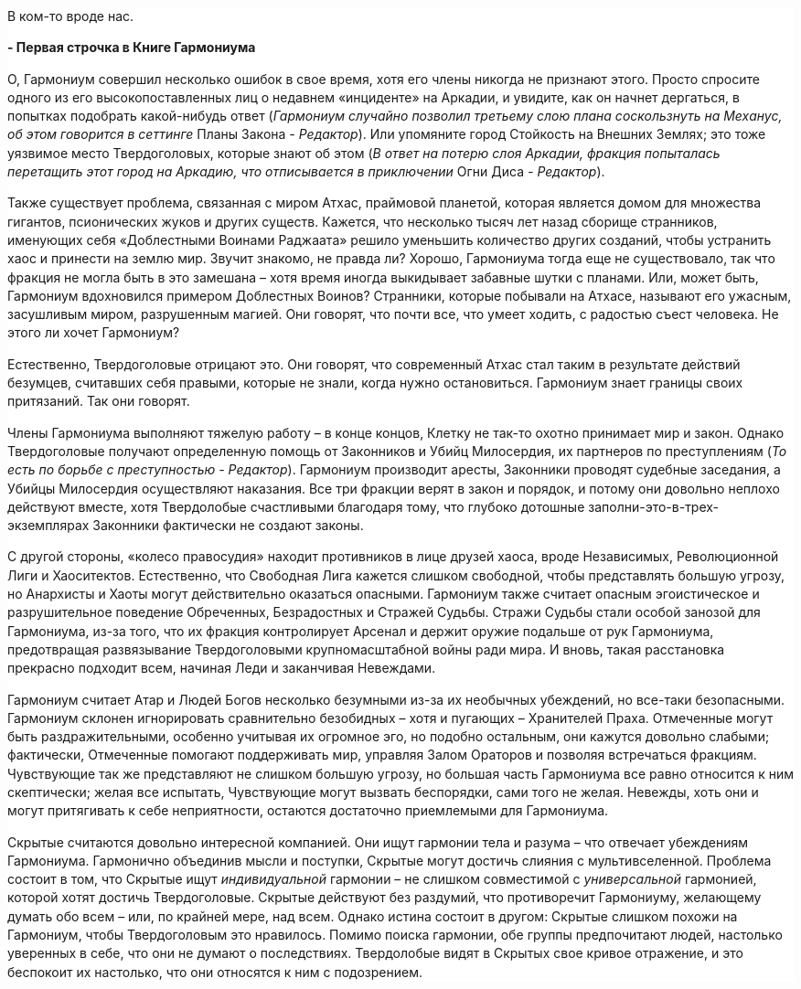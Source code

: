 В ком-то вроде нас.

**- Первая строчка в Книге Гармониума**

О, Гармониум совершил несколько ошибок в свое время, хотя его члены никогда не признают этого. Просто спросите одного из его высокопоставленных лиц о недавнем «инциденте» на Аркадии, и увидите, как он начнет дергаться, в попытках подобрать какой-нибудь ответ (_Гармониум случайно позволил третьему слою плана соскользнуть на Механус, об этом говорится в сеттинге_ Планы Закона _- Редактор_). Или упомяните город Стойкость на Внешних Землях; это тоже уязвимое место Твердоголовых, которые знают об этом (_В ответ на потерю слоя Аркадии, фракция попыталась перетащить этот город на Аркадию, что отписывается в приключении_ Огни Диса _- Редактор_).

Также существует проблема, связанная с миром Атхас, праймовой планетой, которая является домом для множества гигантов, псионических жуков и других существ. Кажется, что несколько тысяч лет назад сборище странников, именующих себя «Доблестными Воинами Раджаата» решило уменьшить количество других созданий, чтобы устранить хаос и принести на землю мир. Звучит знакомо, не правда ли? Хорошо, Гармониума тогда еще не существовало, так что фракция не могла быть в это замешана – хотя время иногда выкидывает забавные шутки с планами. Или, может быть, Гармониум вдохновился примером Доблестных Воинов? Странники, которые побывали на Атхасе, называют его ужасным, засушливым миром, разрушенным магией. Они говорят, что почти все, что умеет ходить, с радостью съест человека. Не этого ли хочет Гармониум?

Естественно, Твердоголовые отрицают это. Они говорят, что современный Атхас стал таким в результате действий безумцев, считавших себя правыми, которые не знали, когда нужно остановиться. Гармониум знает границы своих притязаний. Так они говорят.

Члены Гармониума выполняют тяжелую работу – в конце концов, Клетку не так-то охотно принимает мир и закон. Однако Твердоголовые получают определенную помощь от Законников и Убийц Милосердия, их партнеров по преступлениям (_То есть по борьбе с преступностью - Редактор_). Гармониум производит аресты, Законники проводят судебные заседания, а Убийцы Милосердия осуществляют наказания. Все три фракции верят в закон и порядок, и потому они довольно неплохо действуют вместе, хотя Твердолобые счастливыми благодаря тому, что глубоко дотошные заполни-это-в-трех-экземплярах Законники фактически не создают законы.

С другой стороны, «колесо правосудия» находит противников в лице друзей хаоса, вроде Независимых, Революционной Лиги и Хаоситектов. Естественно, что Свободная Лига кажется слишком свободной, чтобы представлять большую угрозу, но Анархисты и Хаоты могут действительно оказаться опасными. Гармониум также считает опасным эгоистическое и разрушительное поведение Обреченных, Безрадостных и Стражей Судьбы. Стражи Судьбы стали особой занозой для Гармониума, из-за того, что их фракция контролирует Арсенал и держит оружие подальше от рук Гармониума, предотвращая развязывание Твердоголовыми крупномасштабной войны ради мира. И вновь, такая расстановка прекрасно подходит всем, начиная Леди и заканчивая Невеждами.

Гармониум считает Атар и Людей Богов несколько безумными из-за их необычных убеждений, но все-таки безопасными. Гармониум склонен игнорировать сравнительно безобидных – хотя и пугающих – Хранителей Праха. Отмеченные могут быть раздражительными, особенно учитывая их огромное эго, но подобно остальным, они кажутся довольно слабыми; фактически, Отмеченные помогают поддерживать мир, управляя Залом Ораторов и позволяя встречаться фракциям. Чувствующие так же представляют не слишком большую угрозу, но большая часть Гармониума все равно относится к ним скептически; желая все испытать, Чувствующие могут вызвать беспорядки, сами того не желая. Невежды, хоть они и могут притягивать к себе неприятности, остаются достаточно приемлемыми для Гармониума.

Скрытые считаются довольно интересной компанией. Они ищут гармонии тела и разума – что отвечает убеждениям Гармониума. Гармонично объединив мысли и поступки, Скрытые могут достичь слияния с мультивселенной. Проблема состоит в том, что Скрытые ищут _индивидуальной_ гармонии – не слишком совместимой с _универсальной_ гармонией, которой хотят достичь Твердоголовые. Скрытые действуют без раздумий, что противоречит Гармониуму, желающему думать обо всем – или, по крайней мере, над всем. Однако истина состоит в другом: Скрытые слишком похожи на Гармониум, чтобы Твердоголовым это нравилось. Помимо поиска гармонии, обе группы предпочитают людей, настолько уверенных в себе, что они не думают о последствиях. Твердолобые видят в Скрытых свое кривое отражение, и это беспокоит их настолько, что они относятся к ним с подозрением.
